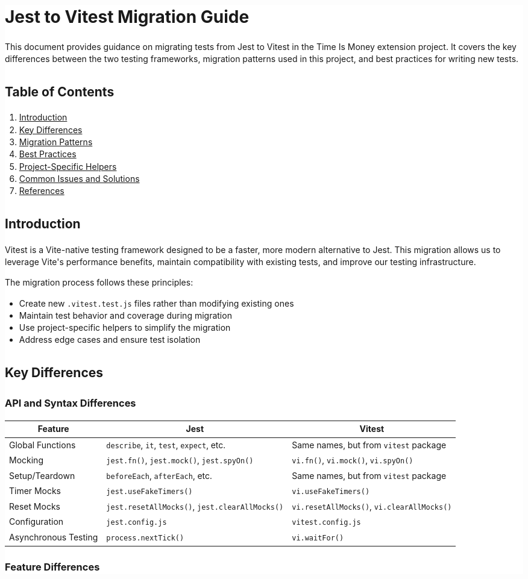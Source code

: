 # Jest to Vitest Migration Guide

This document provides guidance on migrating tests from Jest to Vitest in the Time Is Money extension project. It covers the key differences between the two testing frameworks, migration patterns used in this project, and best practices for writing new tests.

## Table of Contents

1. [Introduction](#introduction)
2. [Key Differences](#key-differences)
3. [Migration Patterns](#migration-patterns)
4. [Best Practices](#best-practices)
5. [Project-Specific Helpers](#project-specific-helpers)
6. [Common Issues and Solutions](#common-issues-and-solutions)
7. [References](#references)

## Introduction

Vitest is a Vite-native testing framework designed to be a faster, more modern alternative to Jest. This migration allows us to leverage Vite's performance benefits, maintain compatibility with existing tests, and improve our testing infrastructure.

The migration process follows these principles:

- Create new `.vitest.test.js` files rather than modifying existing ones
- Maintain test behavior and coverage during migration
- Use project-specific helpers to simplify the migration
- Address edge cases and ensure test isolation

## Key Differences

### API and Syntax Differences

| Feature              | Jest                                           | Vitest                                     |
| -------------------- | ---------------------------------------------- | ------------------------------------------ |
| Global Functions     | `describe`, `it`, `test`, `expect`, etc.       | Same names, but from `vitest` package      |
| Mocking              | `jest.fn()`, `jest.mock()`, `jest.spyOn()`     | `vi.fn()`, `vi.mock()`, `vi.spyOn()`       |
| Setup/Teardown       | `beforeEach`, `afterEach`, etc.                | Same names, but from `vitest` package      |
| Timer Mocks          | `jest.useFakeTimers()`                         | `vi.useFakeTimers()`                       |
| Reset Mocks          | `jest.resetAllMocks()`, `jest.clearAllMocks()` | `vi.resetAllMocks()`, `vi.clearAllMocks()` |
| Configuration        | `jest.config.js`                               | `vitest.config.js`                         |
| Asynchronous Testing | `process.nextTick()`                           | `vi.waitFor()`                             |

### Feature Differences
